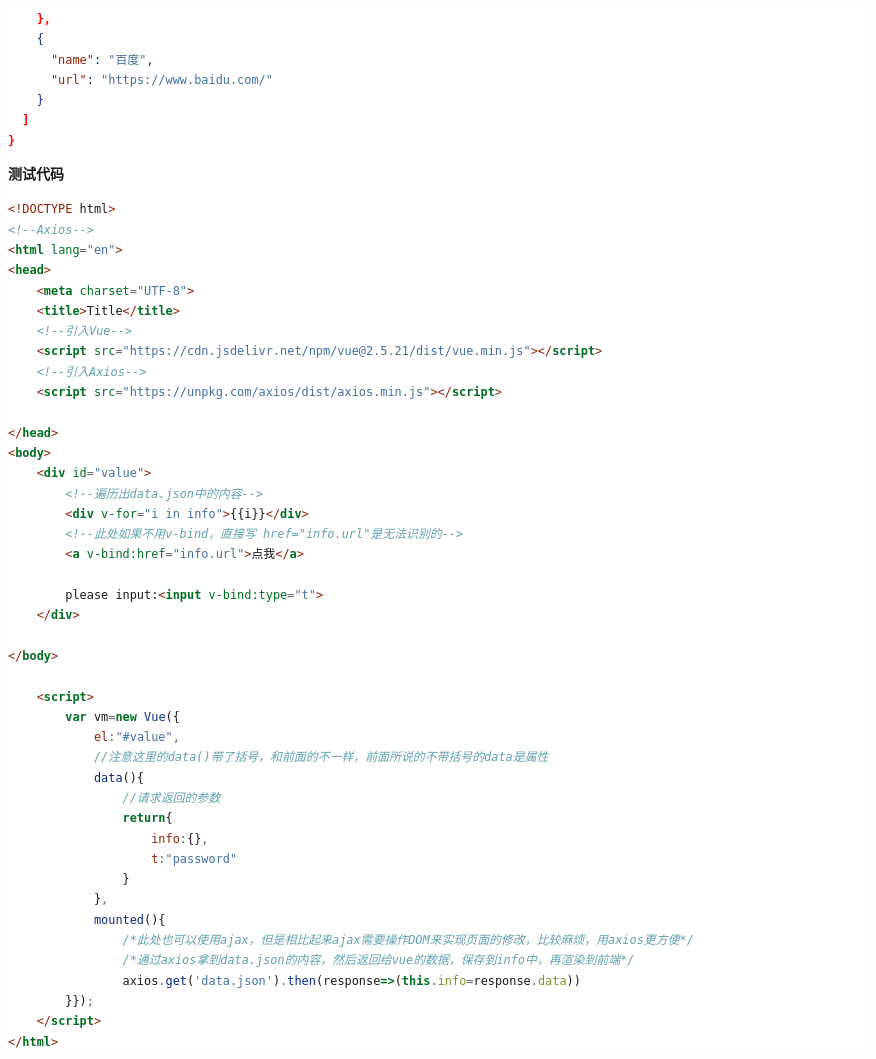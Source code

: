 ```json
    },
    {
      "name": "百度",
      "url": "https://www.baidu.com/"
    }
  ]
}
```

**测试代码**

```html
<!DOCTYPE html>
<!--Axios-->
<html lang="en">
<head>
    <meta charset="UTF-8">
    <title>Title</title>
    <!--引入Vue-->
    <script src="https://cdn.jsdelivr.net/npm/vue@2.5.21/dist/vue.min.js"></script>
    <!--引入Axios-->
    <script src="https://unpkg.com/axios/dist/axios.min.js"></script>

</head>
<body>
    <div id="value">
        <!--遍历出data.json中的内容-->
        <div v-for="i in info">{{i}}</div>
        <!--此处如果不用v-bind，直接写 href="info.url"是无法识别的-->
        <a v-bind:href="info.url">点我</a>

        please input:<input v-bind:type="t">
    </div>

</body>

    <script>
        var vm=new Vue({
            el:"#value",
            //注意这里的data()带了括号，和前面的不一样，前面所说的不带括号的data是属性
            data(){
                //请求返回的参数
                return{
                    info:{},
                    t:"password"
                }
            },
            mounted(){
                /*此处也可以使用ajax，但是相比起来ajax需要操作DOM来实现页面的修改，比较麻烦，用axios更方便*/
                /*通过axios拿到data.json的内容，然后返回给vue的数据，保存到info中，再渲染到前端*/
                axios.get('data.json').then(response=>(this.info=response.data))
        }});
    </script>
</html>
```
